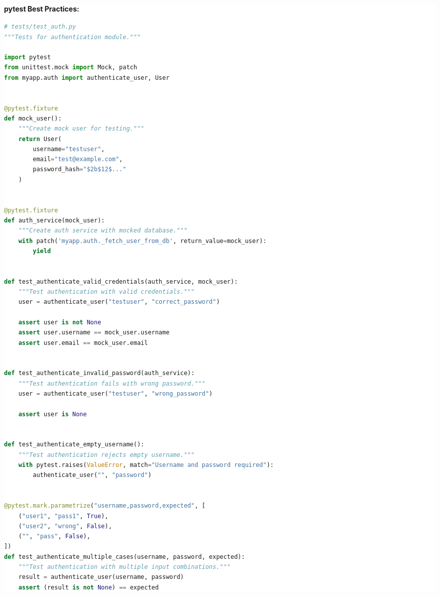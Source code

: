 **pytest Best Practices:**

```python
# tests/test_auth.py
"""Tests for authentication module."""

import pytest
from unittest.mock import Mock, patch
from myapp.auth import authenticate_user, User


@pytest.fixture
def mock_user():
    """Create mock user for testing."""
    return User(
        username="testuser",
        email="test@example.com",
        password_hash="$2b$12$..."
    )


@pytest.fixture
def auth_service(mock_user):
    """Create auth service with mocked database."""
    with patch('myapp.auth._fetch_user_from_db', return_value=mock_user):
        yield


def test_authenticate_valid_credentials(auth_service, mock_user):
    """Test authentication with valid credentials."""
    user = authenticate_user("testuser", "correct_password")

    assert user is not None
    assert user.username == mock_user.username
    assert user.email == mock_user.email


def test_authenticate_invalid_password(auth_service):
    """Test authentication fails with wrong password."""
    user = authenticate_user("testuser", "wrong_password")

    assert user is None


def test_authenticate_empty_username():
    """Test authentication rejects empty username."""
    with pytest.raises(ValueError, match="Username and password required"):
        authenticate_user("", "password")


@pytest.mark.parametrize("username,password,expected", [
    ("user1", "pass1", True),
    ("user2", "wrong", False),
    ("", "pass", False),
])
def test_authenticate_multiple_cases(username, password, expected):
    """Test authentication with multiple input combinations."""
    result = authenticate_user(username, password)
    assert (result is not None) == expected
```
